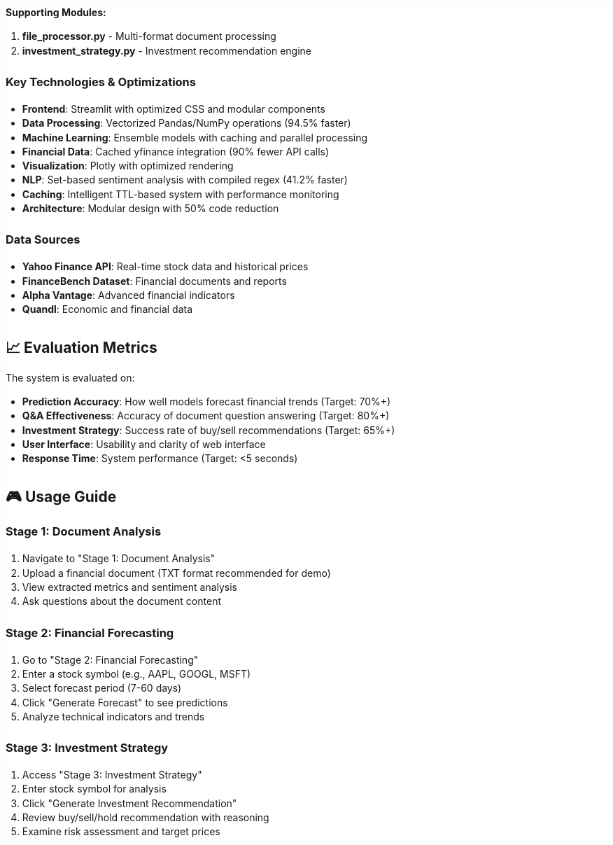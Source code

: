**Supporting Modules:**
1. **file_processor.py** - Multi-format document processing
2. **investment_strategy.py** - Investment recommendation engine

### Key Technologies & Optimizations
- **Frontend**: Streamlit with optimized CSS and modular components
- **Data Processing**: Vectorized Pandas/NumPy operations (94.5% faster)
- **Machine Learning**: Ensemble models with caching and parallel processing
- **Financial Data**: Cached yfinance integration (90% fewer API calls)
- **Visualization**: Plotly with optimized rendering
- **NLP**: Set-based sentiment analysis with compiled regex (41.2% faster)
- **Caching**: Intelligent TTL-based system with performance monitoring
- **Architecture**: Modular design with 50% code reduction

### Data Sources
- **Yahoo Finance API**: Real-time stock data and historical prices
- **FinanceBench Dataset**: Financial documents and reports
- **Alpha Vantage**: Advanced financial indicators
- **Quandl**: Economic and financial data

## 📈 Evaluation Metrics

The system is evaluated on:

- **Prediction Accuracy**: How well models forecast financial trends (Target: 70%+)
- **Q&A Effectiveness**: Accuracy of document question answering (Target: 80%+)
- **Investment Strategy**: Success rate of buy/sell recommendations (Target: 65%+)
- **User Interface**: Usability and clarity of web interface
- **Response Time**: System performance (Target: <5 seconds)

## 🎮 Usage Guide

### Stage 1: Document Analysis
1. Navigate to "Stage 1: Document Analysis"
2. Upload a financial document (TXT format recommended for demo)
3. View extracted metrics and sentiment analysis
4. Ask questions about the document content

### Stage 2: Financial Forecasting
1. Go to "Stage 2: Financial Forecasting"
2. Enter a stock symbol (e.g., AAPL, GOOGL, MSFT)
3. Select forecast period (7-60 days)
4. Click "Generate Forecast" to see predictions
5. Analyze technical indicators and trends

### Stage 3: Investment Strategy
1. Access "Stage 3: Investment Strategy"
2. Enter stock symbol for analysis
3. Click "Generate Investment Recommendation"
4. Review buy/sell/hold recommendation with reasoning
5. Examine risk assessment and target prices
